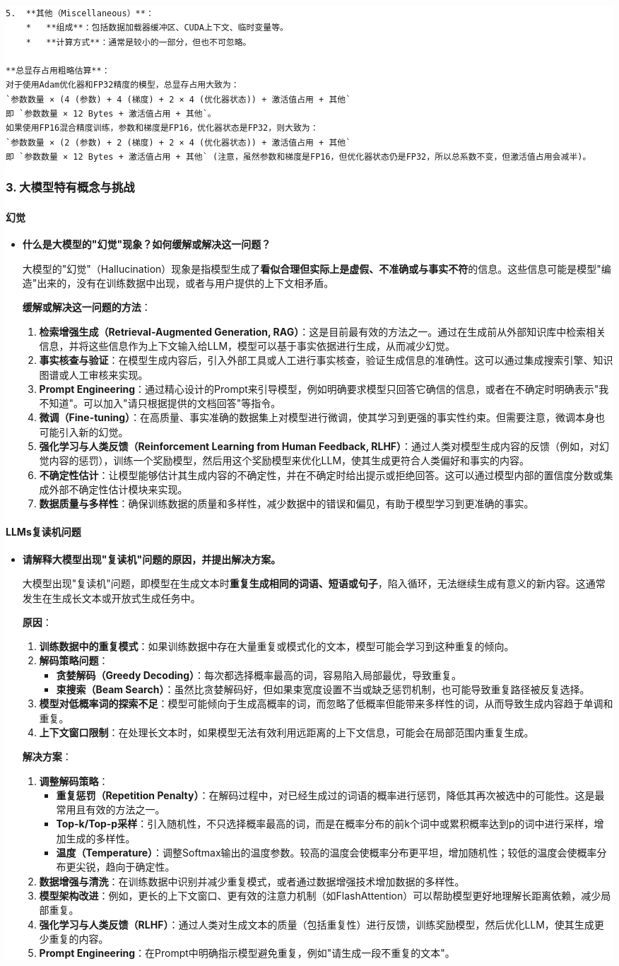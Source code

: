     5.  **其他（Miscellaneous）**：
        *   **组成**：包括数据加载器缓冲区、CUDA上下文、临时变量等。
        *   **计算方式**：通常是较小的一部分，但也不可忽略。

    **总显存占用粗略估算**：
    对于使用Adam优化器和FP32精度的模型，总显存占用大致为：
    `参数数量 × (4 (参数) + 4 (梯度) + 2 × 4 (优化器状态)) + 激活值占用 + 其他`
    即 `参数数量 × 12 Bytes + 激活值占用 + 其他`。
    如果使用FP16混合精度训练，参数和梯度是FP16，优化器状态是FP32，则大致为：
    `参数数量 × (2 (参数) + 2 (梯度) + 2 × 4 (优化器状态)) + 激活值占用 + 其他`
    即 `参数数量 × 12 Bytes + 激活值占用 + 其他` (注意，虽然参数和梯度是FP16，但优化器状态仍是FP32，所以总系数不变，但激活值占用会减半)。

### 3. 大模型特有概念与挑战

#### 幻觉

*   **什么是大模型的"幻觉"现象？如何缓解或解决这一问题？**

    大模型的"幻觉"（Hallucination）现象是指模型生成了**看似合理但实际上是虚假、不准确或与事实不符**的信息。这些信息可能是模型"编造"出来的，没有在训练数据中出现，或者与用户提供的上下文相矛盾。

    **缓解或解决这一问题的方法**：
    1.  **检索增强生成（Retrieval-Augmented Generation, RAG）**：这是目前最有效的方法之一。通过在生成前从外部知识库中检索相关信息，并将这些信息作为上下文输入给LLM，模型可以基于事实依据进行生成，从而减少幻觉。
    2.  **事实核查与验证**：在模型生成内容后，引入外部工具或人工进行事实核查，验证生成信息的准确性。这可以通过集成搜索引擎、知识图谱或人工审核来实现。
    3.  **Prompt Engineering**：通过精心设计的Prompt来引导模型，例如明确要求模型只回答它确信的信息，或者在不确定时明确表示"我不知道"。可以加入"请只根据提供的文档回答"等指令。
    4.  **微调（Fine-tuning）**：在高质量、事实准确的数据集上对模型进行微调，使其学习到更强的事实性约束。但需要注意，微调本身也可能引入新的幻觉。
    5.  **强化学习与人类反馈（Reinforcement Learning from Human Feedback, RLHF）**：通过人类对模型生成内容的反馈（例如，对幻觉内容的惩罚），训练一个奖励模型，然后用这个奖励模型来优化LLM，使其生成更符合人类偏好和事实的内容。
    6.  **不确定性估计**：让模型能够估计其生成内容的不确定性，并在不确定时给出提示或拒绝回答。这可以通过模型内部的置信度分数或集成外部不确定性估计模块来实现。
    7.  **数据质量与多样性**：确保训练数据的质量和多样性，减少数据中的错误和偏见，有助于模型学习到更准确的事实。

#### LLMs复读机问题

*   **请解释大模型出现"复读机"问题的原因，并提出解决方案。**

    大模型出现"复读机"问题，即模型在生成文本时**重复生成相同的词语、短语或句子**，陷入循环，无法继续生成有意义的新内容。这通常发生在生成长文本或开放式生成任务中。

    **原因**：
    1.  **训练数据中的重复模式**：如果训练数据中存在大量重复或模式化的文本，模型可能会学习到这种重复的倾向。
    2.  **解码策略问题**：
        *   **贪婪解码（Greedy Decoding）**：每次都选择概率最高的词，容易陷入局部最优，导致重复。
        *   **束搜索（Beam Search）**：虽然比贪婪解码好，但如果束宽度设置不当或缺乏惩罚机制，也可能导致重复路径被反复选择。
    3.  **模型对低概率词的探索不足**：模型可能倾向于生成高概率的词，而忽略了低概率但能带来多样性的词，从而导致生成内容趋于单调和重复。
    4.  **上下文窗口限制**：在处理长文本时，如果模型无法有效利用远距离的上下文信息，可能会在局部范围内重复生成。

    **解决方案**：
    1.  **调整解码策略**：
        *   **重复惩罚（Repetition Penalty）**：在解码过程中，对已经生成过的词语的概率进行惩罚，降低其再次被选中的可能性。这是最常用且有效的方法之一。
        *   **Top-k/Top-p采样**：引入随机性，不只选择概率最高的词，而是在概率分布的前k个词中或累积概率达到p的词中进行采样，增加生成的多样性。
        *   **温度（Temperature）**：调整Softmax输出的温度参数。较高的温度会使概率分布更平坦，增加随机性；较低的温度会使概率分布更尖锐，趋向于确定性。
    2.  **数据增强与清洗**：在训练数据中识别并减少重复模式，或者通过数据增强技术增加数据的多样性。
    3.  **模型架构改进**：例如，更长的上下文窗口、更有效的注意力机制（如FlashAttention）可以帮助模型更好地理解长距离依赖，减少局部重复。
    4.  **强化学习与人类反馈（RLHF）**：通过人类对生成文本的质量（包括重复性）进行反馈，训练奖励模型，然后优化LLM，使其生成更少重复的内容。
    5.  **Prompt Engineering**：在Prompt中明确指示模型避免重复，例如"请生成一段不重复的文本"。
